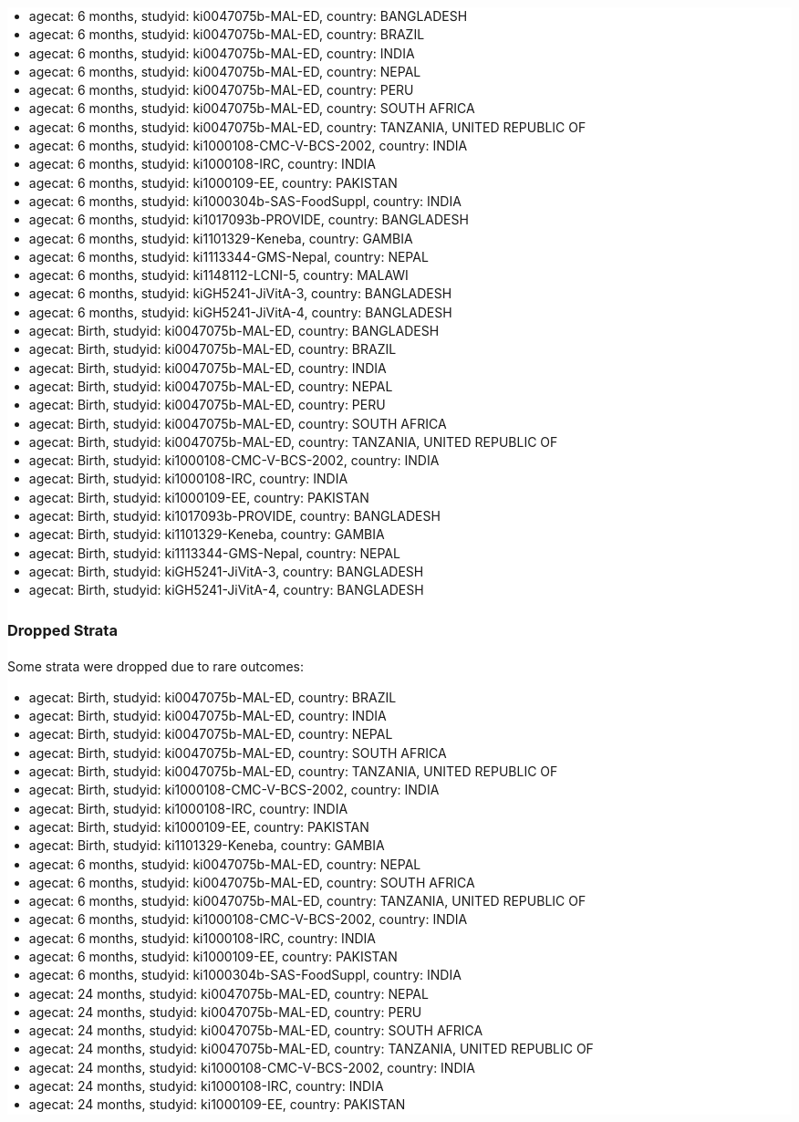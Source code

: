 * agecat: 6 months, studyid: ki0047075b-MAL-ED, country: BANGLADESH
* agecat: 6 months, studyid: ki0047075b-MAL-ED, country: BRAZIL
* agecat: 6 months, studyid: ki0047075b-MAL-ED, country: INDIA
* agecat: 6 months, studyid: ki0047075b-MAL-ED, country: NEPAL
* agecat: 6 months, studyid: ki0047075b-MAL-ED, country: PERU
* agecat: 6 months, studyid: ki0047075b-MAL-ED, country: SOUTH AFRICA
* agecat: 6 months, studyid: ki0047075b-MAL-ED, country: TANZANIA, UNITED REPUBLIC OF
* agecat: 6 months, studyid: ki1000108-CMC-V-BCS-2002, country: INDIA
* agecat: 6 months, studyid: ki1000108-IRC, country: INDIA
* agecat: 6 months, studyid: ki1000109-EE, country: PAKISTAN
* agecat: 6 months, studyid: ki1000304b-SAS-FoodSuppl, country: INDIA
* agecat: 6 months, studyid: ki1017093b-PROVIDE, country: BANGLADESH
* agecat: 6 months, studyid: ki1101329-Keneba, country: GAMBIA
* agecat: 6 months, studyid: ki1113344-GMS-Nepal, country: NEPAL
* agecat: 6 months, studyid: ki1148112-LCNI-5, country: MALAWI
* agecat: 6 months, studyid: kiGH5241-JiVitA-3, country: BANGLADESH
* agecat: 6 months, studyid: kiGH5241-JiVitA-4, country: BANGLADESH
* agecat: Birth, studyid: ki0047075b-MAL-ED, country: BANGLADESH
* agecat: Birth, studyid: ki0047075b-MAL-ED, country: BRAZIL
* agecat: Birth, studyid: ki0047075b-MAL-ED, country: INDIA
* agecat: Birth, studyid: ki0047075b-MAL-ED, country: NEPAL
* agecat: Birth, studyid: ki0047075b-MAL-ED, country: PERU
* agecat: Birth, studyid: ki0047075b-MAL-ED, country: SOUTH AFRICA
* agecat: Birth, studyid: ki0047075b-MAL-ED, country: TANZANIA, UNITED REPUBLIC OF
* agecat: Birth, studyid: ki1000108-CMC-V-BCS-2002, country: INDIA
* agecat: Birth, studyid: ki1000108-IRC, country: INDIA
* agecat: Birth, studyid: ki1000109-EE, country: PAKISTAN
* agecat: Birth, studyid: ki1017093b-PROVIDE, country: BANGLADESH
* agecat: Birth, studyid: ki1101329-Keneba, country: GAMBIA
* agecat: Birth, studyid: ki1113344-GMS-Nepal, country: NEPAL
* agecat: Birth, studyid: kiGH5241-JiVitA-3, country: BANGLADESH
* agecat: Birth, studyid: kiGH5241-JiVitA-4, country: BANGLADESH

### Dropped Strata

Some strata were dropped due to rare outcomes:

* agecat: Birth, studyid: ki0047075b-MAL-ED, country: BRAZIL
* agecat: Birth, studyid: ki0047075b-MAL-ED, country: INDIA
* agecat: Birth, studyid: ki0047075b-MAL-ED, country: NEPAL
* agecat: Birth, studyid: ki0047075b-MAL-ED, country: SOUTH AFRICA
* agecat: Birth, studyid: ki0047075b-MAL-ED, country: TANZANIA, UNITED REPUBLIC OF
* agecat: Birth, studyid: ki1000108-CMC-V-BCS-2002, country: INDIA
* agecat: Birth, studyid: ki1000108-IRC, country: INDIA
* agecat: Birth, studyid: ki1000109-EE, country: PAKISTAN
* agecat: Birth, studyid: ki1101329-Keneba, country: GAMBIA
* agecat: 6 months, studyid: ki0047075b-MAL-ED, country: NEPAL
* agecat: 6 months, studyid: ki0047075b-MAL-ED, country: SOUTH AFRICA
* agecat: 6 months, studyid: ki0047075b-MAL-ED, country: TANZANIA, UNITED REPUBLIC OF
* agecat: 6 months, studyid: ki1000108-CMC-V-BCS-2002, country: INDIA
* agecat: 6 months, studyid: ki1000108-IRC, country: INDIA
* agecat: 6 months, studyid: ki1000109-EE, country: PAKISTAN
* agecat: 6 months, studyid: ki1000304b-SAS-FoodSuppl, country: INDIA
* agecat: 24 months, studyid: ki0047075b-MAL-ED, country: NEPAL
* agecat: 24 months, studyid: ki0047075b-MAL-ED, country: PERU
* agecat: 24 months, studyid: ki0047075b-MAL-ED, country: SOUTH AFRICA
* agecat: 24 months, studyid: ki0047075b-MAL-ED, country: TANZANIA, UNITED REPUBLIC OF
* agecat: 24 months, studyid: ki1000108-CMC-V-BCS-2002, country: INDIA
* agecat: 24 months, studyid: ki1000108-IRC, country: INDIA
* agecat: 24 months, studyid: ki1000109-EE, country: PAKISTAN
